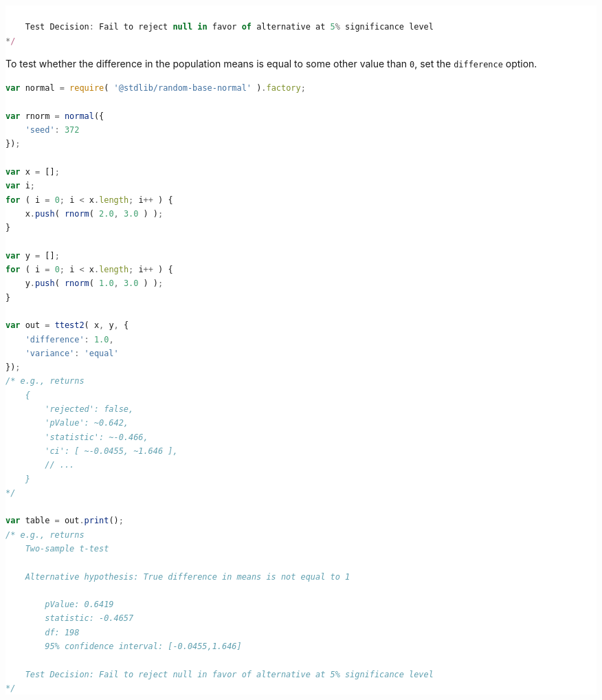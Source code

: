 ```javascript

    Test Decision: Fail to reject null in favor of alternative at 5% significance level
*/
```

To test whether the difference in the population means is equal to some other value than `0`, set the `difference` option.

```javascript
var normal = require( '@stdlib/random-base-normal' ).factory;

var rnorm = normal({
    'seed': 372
});

var x = [];
var i;
for ( i = 0; i < x.length; i++ ) {
    x.push( rnorm( 2.0, 3.0 ) );
}

var y = [];
for ( i = 0; i < x.length; i++ ) {
    y.push( rnorm( 1.0, 3.0 ) );
}

var out = ttest2( x, y, {
    'difference': 1.0,
    'variance': 'equal'
});
/* e.g., returns
    {
        'rejected': false,
        'pValue': ~0.642,
        'statistic': ~-0.466,
        'ci': [ ~-0.0455, ~1.646 ],
        // ...
    }
*/

var table = out.print();
/* e.g., returns
    Two-sample t-test

    Alternative hypothesis: True difference in means is not equal to 1

        pValue: 0.6419
        statistic: -0.4657
        df: 198
        95% confidence interval: [-0.0455,1.646]

    Test Decision: Fail to reject null in favor of alternative at 5% significance level
*/
```


[npm-image]: http://img.shields.io/npm/v/@stdlib/stats-ttest2.svg
[npm-url]: https://npmjs.org/package/@stdlib/stats-ttest2
[test-image]: https://github.com/stdlib-js/stats-ttest2/actions/workflows/test.yml/badge.svg?branch=main
[test-url]: https://github.com/stdlib-js/stats-ttest2/actions/workflows/test.yml?query=branch:main
[coverage-image]: https://img.shields.io/codecov/c/github/stdlib-js/stats-ttest2/main.svg
[coverage-url]: https://codecov.io/github/stdlib-js/stats-ttest2?branch=main
[chat-image]: https://img.shields.io/gitter/room/stdlib-js/stdlib.svg
[chat-url]: https://app.gitter.im/#/room/#stdlib-js_stdlib:gitter.im
[stdlib]: https://github.com/stdlib-js/stdlib
[stdlib-authors]: https://github.com/stdlib-js/stdlib/graphs/contributors
[umd]: https://github.com/umdjs/umd
[es-module]: https://developer.mozilla.org/en-US/docs/Web/JavaScript/Guide/Modules
[deno-url]: https://github.com/stdlib-js/stats-ttest2/tree/deno
[deno-readme]: https://github.com/stdlib-js/stats-ttest2/blob/deno/README.md
[umd-url]: https://github.com/stdlib-js/stats-ttest2/tree/umd
[umd-readme]: https://github.com/stdlib-js/stats-ttest2/blob/umd/README.md
[esm-url]: https://github.com/stdlib-js/stats-ttest2/tree/esm
[esm-readme]: https://github.com/stdlib-js/stats-ttest2/blob/esm/README.md
[branches-url]: https://github.com/stdlib-js/stats-ttest2/blob/main/branches.md
[stdlib-license]: https://raw.githubusercontent.com/stdlib-js/stats-ttest2/main/LICENSE
[mdn-array]: https://developer.mozilla.org/en-US/docs/Web/JavaScript/Reference/Global_Objects/Array
[mdn-typed-array]: https://developer.mozilla.org/en-US/docs/Web/JavaScript/Typed_arrays
[@stdlib/stats/ttest]: https://github.com/stdlib-js/stats-ttest/tree/umd
